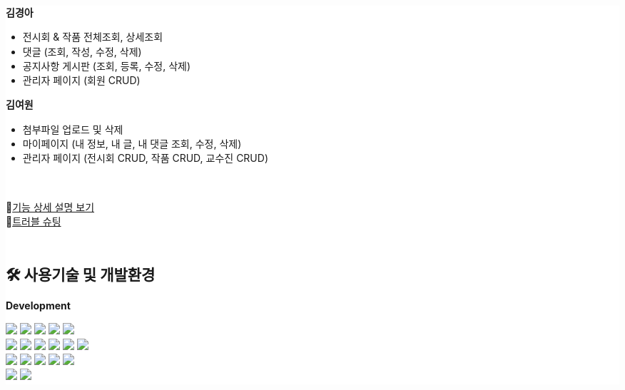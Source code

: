 **김경아**
- 전시회 & 작품 전체조회, 상세조회<br />
- 댓글 (조회, 작성, 수정, 삭제)<br />
- 공지사항 게시판 (조회, 등록, 수정, 삭제)<br />
- 관리자 페이지 (회원 CRUD)<br />

**김여원**
- 첨부파일 업로드 및 삭제<br />
- 마이페이지 (내 정보, 내 글, 내 댓글 조회, 수정, 삭제)
- 관리자 페이지 (전시회 CRUD, 작품 CRUD, 교수진 CRUD)<br/>

<br />

🔗[기능 상세 설명 보기](https://solid-player-db7.notion.site/20c235cffd3f80ea9fc1f4146761c1db?source=copy_link)<br/>
🔗[트러블 슈팅](https://www.notion.so/222235cffd3f805a82d6f5dc92ba3d67?v=222235cffd3f8091b706000c29cff509)
<br/><br/>

## 🛠️️ 사용기술 및 개발환경

**Development**

<p>
<img src="https://img.shields.io/badge/React-61DAFB?style=flat-square&logo=react&logoColor=black" />
<img src="https://img.shields.io/badge/TypeScript-3178C6?style=flat-square&logo=TypeScript&logoColor=white" />
<img src="https://img.shields.io/badge/Tailwind CSS-06B6D4?style=flat-square&logo=tailwindCss&logoColor=white" />
<img src="https://img.shields.io/badge/React Router-CA4245?style=flat-square&logo=reactrouter&logoColor=white" />
<img src="https://img.shields.io/badge/Zustand-000000?style=flat-square&logo=Zustand&logoColor=white" />
<br />
<img src="https://img.shields.io/badge/Axios-5A29E4?style=flat-square&logo=axios&logoColor=white" />
<img src="https://img.shields.io/badge/MSW-FF6A33?style=flat-square&logo=mockserviceworker&logoColor=white" />
<img src="https://img.shields.io/badge/ESLint-4B32C3?style=flat-square&logo=eslint&logoColor=white" />
<img src="https://img.shields.io/badge/Prettier-F7B93E?style=flat-square&logo=prettier&logoColor=white" />
<img src="https://img.shields.io/badge/Google Search Console-458CF5?style=flat-square&logo=googlesearchconsole&logoColor=white" />
<img src="https://img.shields.io/badge/playwright-45ba4b?style=flat-square&logo=playwright&logoColor=white" />
<br />
<img src="https://img.shields.io/badge/Java_17-007396?style=flat&logo=openjdk&logoColor=white" />
<img src="https://img.shields.io/badge/Spring_Boot-6DB33F?style=flat&logo=spring-boot&logoColor=white" />
<img src="https://img.shields.io/badge/Spring_Security-6DB33F?style=flat&logo=spring-security&logoColor=white" />
<img src="https://img.shields.io/badge/JWT-000000?style=flat&logo=jsonwebtokens&logoColor=white" />
<img src="https://img.shields.io/badge/JPA-59666C?style=flat" />
<br />
<img src="https://img.shields.io/badge/Gradle-02303A?style=flat&logo=gradle&logoColor=white" />
<img src="https://img.shields.io/badge/IntelliJ_IDEA-000000?style=flat&logo=intellijidea&logoColor=white" />
</p>
